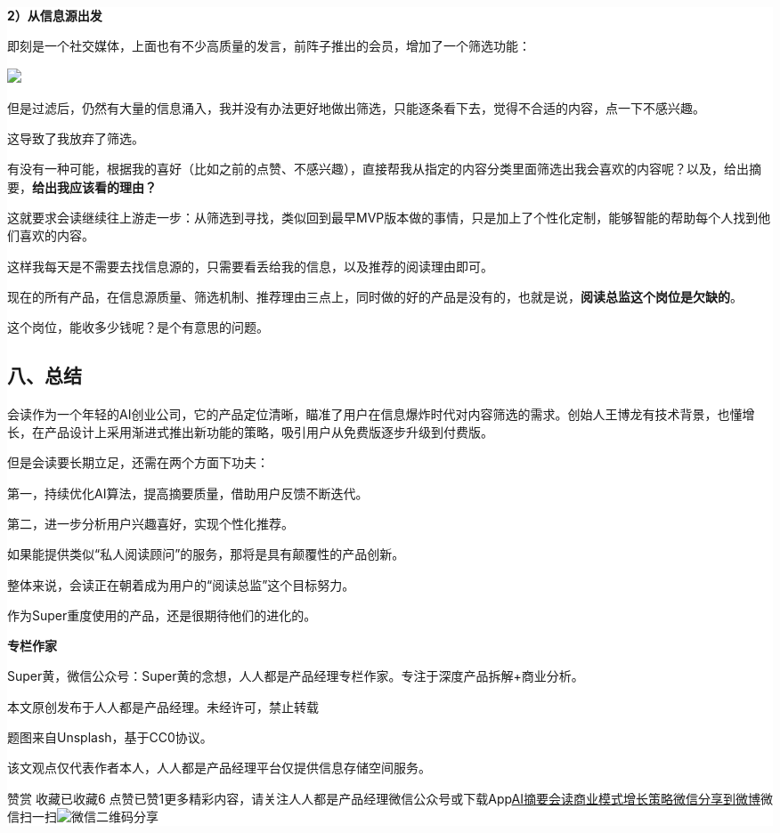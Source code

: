 **2）从信息源出发**

即刻是一个社交媒体，上面也有不少高质量的发言，前阵子推出的会员，增加了一个筛选功能：

![](https://image.woshipm.com/wp-files/2023/11/wr4FBc27ke2GkVgrjOb1.jpeg)

但是过滤后，仍然有大量的信息涌入，我并没有办法更好地做出筛选，只能逐条看下去，觉得不合适的内容，点一下不感兴趣。

这导致了我放弃了筛选。

有没有一种可能，根据我的喜好（比如之前的点赞、不感兴趣），直接帮我从指定的内容分类里面筛选出我会喜欢的内容呢？以及，给出摘要，**给出我应该看的理由？**

这就要求会读继续往上游走一步：从筛选到寻找，类似回到最早MVP版本做的事情，只是加上了个性化定制，能够智能的帮助每个人找到他们喜欢的内容。

这样我每天是不需要去找信息源的，只需要看丢给我的信息，以及推荐的阅读理由即可。

现在的所有产品，在信息源质量、筛选机制、推荐理由三点上，同时做的好的产品是没有的，也就是说，**阅读总监这个岗位是欠缺的**。

这个岗位，能收多少钱呢？是个有意思的问题。

## 八、总结

会读作为一个年轻的AI创业公司，它的产品定位清晰，瞄准了用户在信息爆炸时代对内容筛选的需求。创始人王博龙有技术背景，也懂增长，在产品设计上采用渐进式推出新功能的策略，吸引用户从免费版逐步升级到付费版。

但是会读要长期立足，还需在两个方面下功夫：

第一，持续优化AI算法，提高摘要质量，借助用户反馈不断迭代。

第二，进一步分析用户兴趣喜好，实现个性化推荐。

如果能提供类似“私人阅读顾问”的服务，那将是具有颠覆性的产品创新。

整体来说，会读正在朝着成为用户的“阅读总监”这个目标努力。

作为Super重度使用的产品，还是很期待他们的进化的。

**专栏作家**

Super黄，微信公众号：Super黄的念想，人人都是产品经理专栏作家。专注于深度产品拆解+商业分析。

本文原创发布于人人都是产品经理。未经许可，禁止转载

题图来自Unsplash，基于CC0协议。

该文观点仅代表作者本人，人人都是产品经理平台仅提供信息存储空间服务。

赞赏 收藏已收藏6 点赞已赞1更多精彩内容，请关注人人都是产品经理微信公众号或下载App[AI摘要](https://www.woshipm.com/tag/ai%e6%91%98%e8%a6%81)[会读](https://www.woshipm.com/tag/%e4%bc%9a%e8%af%bb)[商业模式](https://www.woshipm.com/tag/%e5%95%86%e4%b8%9a%e6%a8%a1%e5%bc%8f)[增长策略](https://www.woshipm.com/tag/%e5%a2%9e%e9%95%bf%e7%ad%96%e7%95%a5)[微信](https://www.woshipm.com/tag/%e5%be%ae%e4%bf%a1)[分享到微博](https://service.weibo.com/share/share.php?appkey=2775287854&title=会读：这款AI阅读助理，能否升职为阅读总监？&url=https://www.woshipm.com/evaluating/5932415.html&pic=https://image.woshipm.com/2023/04/17/55ab7a5e-dcf5-11ed-8851-00163e0b5ff3.png)微信扫一扫![微信二维码](https://api.pwmqr.com/qrcode/create/?url=https://www.woshipm.com/evaluating/5932415.html)分享